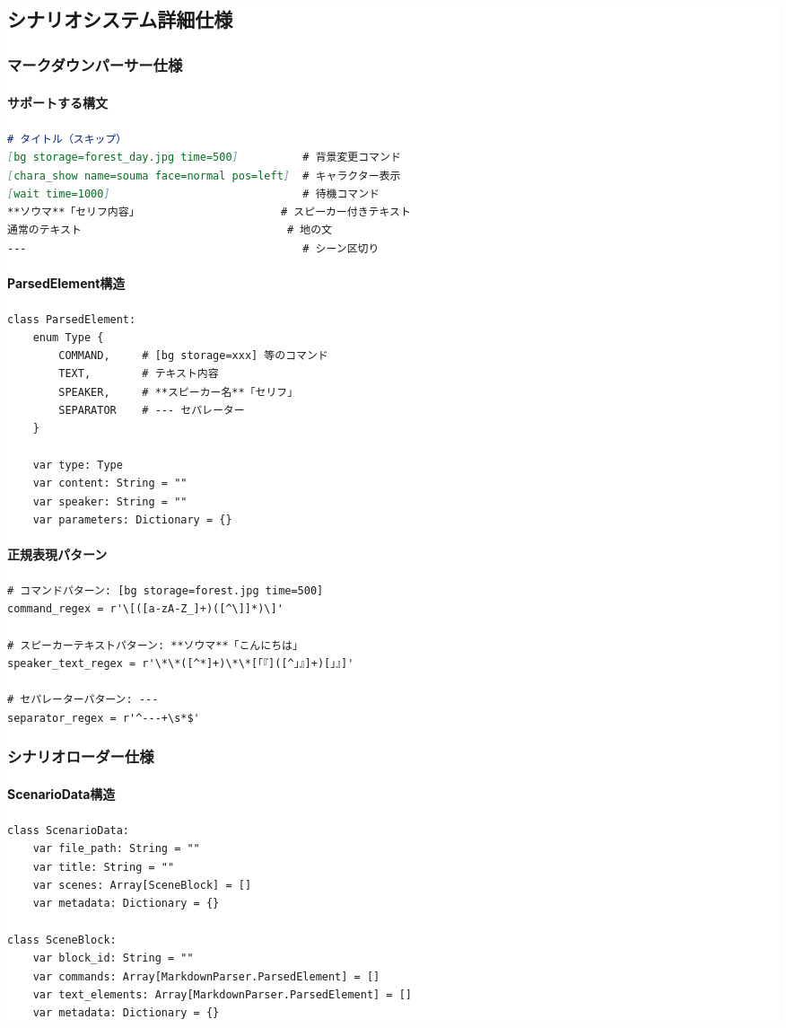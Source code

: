 ## シナリオシステム詳細仕様

### マークダウンパーサー仕様

#### サポートする構文
```markdown
# タイトル（スキップ）
[bg storage=forest_day.jpg time=500]          # 背景変更コマンド
[chara_show name=souma face=normal pos=left]  # キャラクター表示
[wait time=1000]                              # 待機コマンド
**ソウマ**「セリフ内容」                      # スピーカー付きテキスト
通常のテキスト                                # 地の文
---                                           # シーン区切り
```

#### ParsedElement構造
```gdscript
class ParsedElement:
    enum Type {
        COMMAND,     # [bg storage=xxx] 等のコマンド
        TEXT,        # テキスト内容
        SPEAKER,     # **スピーカー名**「セリフ」
        SEPARATOR    # --- セパレーター
    }
    
    var type: Type
    var content: String = ""
    var speaker: String = ""
    var parameters: Dictionary = {}
```

#### 正規表現パターン
```gdscript
# コマンドパターン: [bg storage=forest.jpg time=500]
command_regex = r'\[([a-zA-Z_]+)([^\]]*)\]'

# スピーカーテキストパターン: **ソウマ**「こんにちは」
speaker_text_regex = r'\*\*([^*]+)\*\*[「『]([^」』]+)[」』]'

# セパレーターパターン: ---
separator_regex = r'^---+\s*$'
```

### シナリオローダー仕様

#### ScenarioData構造
```gdscript
class ScenarioData:
    var file_path: String = ""
    var title: String = ""
    var scenes: Array[SceneBlock] = []
    var metadata: Dictionary = {}

class SceneBlock:
    var block_id: String = ""
    var commands: Array[MarkdownParser.ParsedElement] = []
    var text_elements: Array[MarkdownParser.ParsedElement] = []
    var metadata: Dictionary = {}
```
